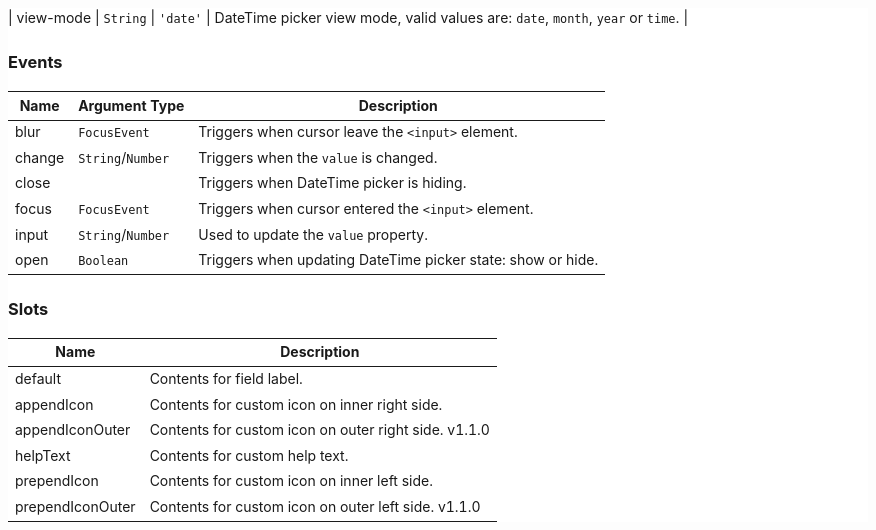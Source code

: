 | view-mode    | `String`  | `'date'` | DateTime picker view mode, valid values are: `date`, `month`, `year` or `time`. |

</div>


### Events

<div class="cmp-property">

| Name    | Argument Type     | Description |
|---------|-------------------|-------------|
| blur    | `FocusEvent`      | Triggers when cursor leave the `<input>` element. |
| change  | `String`/`Number` | Triggers when the `value` is changed. |
| close   |                   | Triggers when DateTime picker is hiding. |
| focus   | `FocusEvent`      | Triggers when cursor entered the `<input>` element. |
| input   | `String`/`Number` | Used to update the `value` property. |
| open    | `Boolean`         | Triggers when updating DateTime picker state: show or hide. |

</div>


### Slots

<div class="cmp-property">

| Name        | Description  |
|-------------|--------------|
| default     | Contents for field label. |
| appendIcon  | Contents for custom icon on inner right side. |
| appendIconOuter  | Contents for custom icon on outer right side. <bs-badge>v1.1.0</bs-badge> |
| helpText         | Contents for custom help text. |
| prependIcon      | Contents for custom icon on inner left side. |
| prependIconOuter | Contents for custom icon on outer left side. <bs-badge>v1.1.0</bs-badge> |

</div>


<script src="./script/datetime-field.js"></script>
